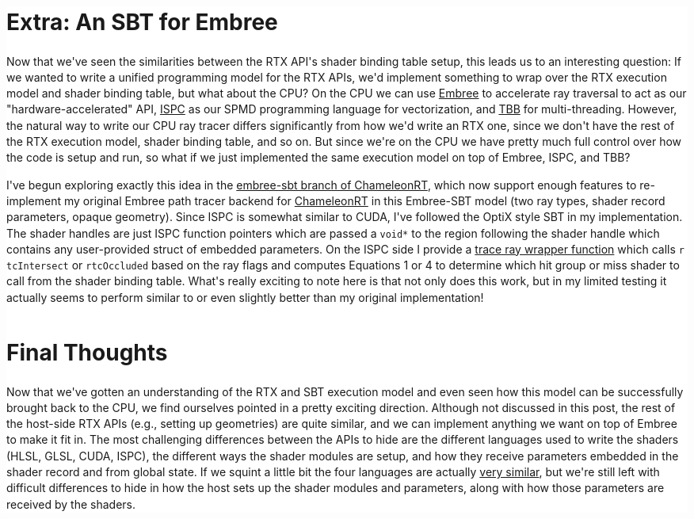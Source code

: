 # Extra: An SBT for Embree

Now that we've seen the similarities between the RTX API's shader binding table setup,
this leads us to an interesting question: If we wanted to write a unified programming model
for the RTX APIs, we'd implement something to wrap over the RTX
execution model and shader binding table, but what about the CPU?
On the CPU we can use [Embree](https://www.embree.org/)
to accelerate ray traversal to act as our "hardware-accelerated" API,
[ISPC](https://ispc.github.io/) as our SPMD programming language for vectorization,
and [TBB](https://github.com/intel/tbb) for multi-threading. However, the natural
way to write our CPU ray tracer differs significantly from how we'd write an RTX one, since we don't
have the rest of the RTX execution model, shader binding table, and so on. But since we're on
the CPU we have pretty much full control over how the code is setup and run,
so what if we just implemented the same execution model on top of Embree, ISPC, and TBB?

I've begun exploring exactly this idea in the [embree-sbt branch of ChameleonRT](https://github.com/Twinklebear/ChameleonRT/tree/embree-sbt/embree),
which now support enough features to re-implement my original Embree path tracer backend for
[ChameleonRT](https://github.com/Twinklebear/ChameleonRT/tree/master/embree) in this
Embree-SBT model (two ray types, shader record parameters, opaque geometry).
Since ISPC is somewhat similar to CUDA, I've followed
the OptiX style SBT in my implementation. The shader handles are just
ISPC function pointers which are passed a `void*` to the region
following the shader handle which contains any user-provided struct of embedded parameters.
On the ISPC side I provide a
[trace ray wrapper function](https://github.com/Twinklebear/ChameleonRT/blob/embree-sbt/embree/render_embree.ispc#L110-L146)
which calls `rtcIntersect` or `rtcOccluded` based on the ray flags and computes Equations 1 or 4
to determine which hit group or miss shader to call from the shader binding table.
What's really exciting to note here is that not only does this work,
but in my limited testing it actually seems to perform similar to or even slightly
better than my original implementation!

# Final Thoughts

Now that we've gotten an understanding of the RTX and SBT execution model and
even seen how this model can be successfully brought back to the CPU, we find ourselves
pointed in a pretty exciting direction. Although not discussed in this post,
the rest of the host-side RTX APIs (e.g., setting up geometries) are quite similar,
and we can implement anything we want on top of Embree to make it fit in.
The most challenging differences between the APIs to hide are the different
languages used to write the shaders (HLSL, GLSL, CUDA, ISPC),
the different ways the shader modules are setup, and how they receive parameters
embedded in the shader record and from global state. If we squint a little
bit the four languages are actually [very similar](https://github.com/Twinklebear/ChameleonRT/tree/hyperrender/kernels),
but we're still left with difficult differences to hide in how the host sets up
the shader modules and parameters, along with how those parameters are received by the shaders.
